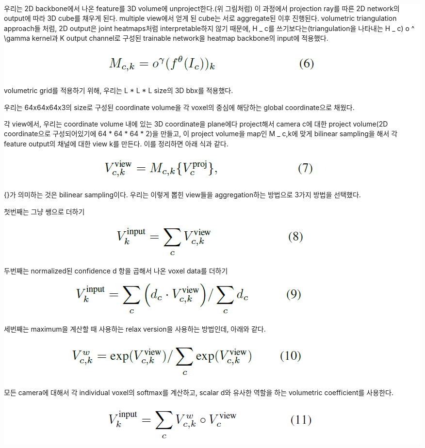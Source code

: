  우리는 2D backbone에서 나온 feature를 3D volume에 unproject한다.(위 그림처럼) 이 과정에서 projection ray를 따른 2D network의 output에 따라 3D cube를 채우게 된다. multiple view에서 얻게 된 cube는 서로 aggregate된 이후 진행된다. volumetric triangulation approach들 처럼, 2D output은 joint heatmaps처럼 interpretable하지 않기 때문에, H _ c를 쓰기보다는(triangulation을 나타내는 H _ c) o ^ \gamma kernel과 K output channel로 구성된 trainable network을 heatmap backbone의 input에 적용했다. 

![img7](https://raw.githubusercontent.com/ReaperMaKNaE/reapermaknae.github.io/main/assets/img/20210121-7.PNG)

 volumetric grid를 적용하기 위해, 우리는 L * L * L size의 3D bbx를 적용했다. 

 우리는 64x64x64x3의 size로 구성된 coordinate volume을 각 voxel의 중심에 해당하는 global coordinate으로 채웠다.

 각 view에서, 우리는  coordinate volume 내에 있는 3D coordinate을 plane에다 project해서 camera c에 대한 project volume(2D coordinate으로 구성되어있기에 64 * 64 * 64 * 2)을 만들고, 이 project volume을 map인 M _ c,k에 맞게 bilinear sampling을 해서 각 feature output의 채널에 대한 view k를 만든다. 이를 정리하면 아래 식과 같다.

![img8](https://raw.githubusercontent.com/ReaperMaKNaE/reapermaknae.github.io/main/assets/img/20210121-8.PNG)

 {}가 의미하는 것은 bilinear sampling이다. 우리는 이렇게 뽑힌 view들을 aggregation하는 방법으로 3가지 방법을 선택했다.

 첫번째는 그냥 쌩으로 더하기

![img9](https://raw.githubusercontent.com/ReaperMaKNaE/reapermaknae.github.io/main/assets/img/20210121-9.PNG)

 두번째는 normalized된 confidence d 항을 곱해서 나온 voxel data를 더하기

![img10](https://raw.githubusercontent.com/ReaperMaKNaE/reapermaknae.github.io/main/assets/img/20210121-10.PNG)

 세번째는 maximum을 계산할 때 사용하는 relax version을 사용하는 방법인데, 아래와 같다.

![img11](https://raw.githubusercontent.com/ReaperMaKNaE/reapermaknae.github.io/main/assets/img/20210121-11.PNG)

 모든 camera에 대해서 각 individual voxel의 softmax를 계산하고, scalar d와 유사한 역할을 하는 volumetric coefficient를 사용한다.

![img12](https://raw.githubusercontent.com/ReaperMaKNaE/reapermaknae.github.io/main/assets/img/20210121-12.PNG)
